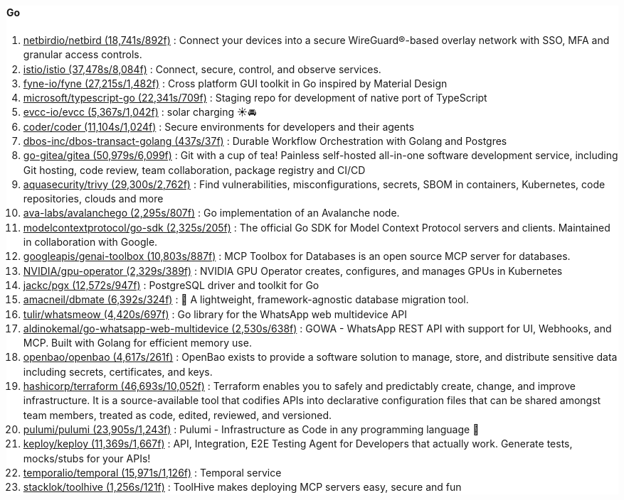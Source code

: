 #### Go
1. [netbirdio/netbird (18,741s/892f)](https://github.com/netbirdio/netbird) : Connect your devices into a secure WireGuard®-based overlay network with SSO, MFA and granular access controls.
2. [istio/istio (37,478s/8,084f)](https://github.com/istio/istio) : Connect, secure, control, and observe services.
3. [fyne-io/fyne (27,215s/1,482f)](https://github.com/fyne-io/fyne) : Cross platform GUI toolkit in Go inspired by Material Design
4. [microsoft/typescript-go (22,341s/709f)](https://github.com/microsoft/typescript-go) : Staging repo for development of native port of TypeScript
5. [evcc-io/evcc (5,367s/1,042f)](https://github.com/evcc-io/evcc) : solar charging ☀️🚘
6. [coder/coder (11,104s/1,024f)](https://github.com/coder/coder) : Secure environments for developers and their agents
7. [dbos-inc/dbos-transact-golang (437s/37f)](https://github.com/dbos-inc/dbos-transact-golang) : Durable Workflow Orchestration with Golang and Postgres
8. [go-gitea/gitea (50,979s/6,099f)](https://github.com/go-gitea/gitea) : Git with a cup of tea! Painless self-hosted all-in-one software development service, including Git hosting, code review, team collaboration, package registry and CI/CD
9. [aquasecurity/trivy (29,300s/2,762f)](https://github.com/aquasecurity/trivy) : Find vulnerabilities, misconfigurations, secrets, SBOM in containers, Kubernetes, code repositories, clouds and more
10. [ava-labs/avalanchego (2,295s/807f)](https://github.com/ava-labs/avalanchego) : Go implementation of an Avalanche node.
11. [modelcontextprotocol/go-sdk (2,325s/205f)](https://github.com/modelcontextprotocol/go-sdk) : The official Go SDK for Model Context Protocol servers and clients. Maintained in collaboration with Google.
12. [googleapis/genai-toolbox (10,803s/887f)](https://github.com/googleapis/genai-toolbox) : MCP Toolbox for Databases is an open source MCP server for databases.
13. [NVIDIA/gpu-operator (2,329s/389f)](https://github.com/NVIDIA/gpu-operator) : NVIDIA GPU Operator creates, configures, and manages GPUs in Kubernetes
14. [jackc/pgx (12,572s/947f)](https://github.com/jackc/pgx) : PostgreSQL driver and toolkit for Go
15. [amacneil/dbmate (6,392s/324f)](https://github.com/amacneil/dbmate) : 🚀 A lightweight, framework-agnostic database migration tool.
16. [tulir/whatsmeow (4,420s/697f)](https://github.com/tulir/whatsmeow) : Go library for the WhatsApp web multidevice API
17. [aldinokemal/go-whatsapp-web-multidevice (2,530s/638f)](https://github.com/aldinokemal/go-whatsapp-web-multidevice) : GOWA - WhatsApp REST API with support for UI, Webhooks, and MCP. Built with Golang for efficient memory use.
18. [openbao/openbao (4,617s/261f)](https://github.com/openbao/openbao) : OpenBao exists to provide a software solution to manage, store, and distribute sensitive data including secrets, certificates, and keys.
19. [hashicorp/terraform (46,693s/10,052f)](https://github.com/hashicorp/terraform) : Terraform enables you to safely and predictably create, change, and improve infrastructure. It is a source-available tool that codifies APIs into declarative configuration files that can be shared amongst team members, treated as code, edited, reviewed, and versioned.
20. [pulumi/pulumi (23,905s/1,243f)](https://github.com/pulumi/pulumi) : Pulumi - Infrastructure as Code in any programming language 🚀
21. [keploy/keploy (11,369s/1,667f)](https://github.com/keploy/keploy) : API, Integration, E2E Testing Agent for Developers that actually work. Generate tests, mocks/stubs for your APIs!
22. [temporalio/temporal (15,971s/1,126f)](https://github.com/temporalio/temporal) : Temporal service
23. [stacklok/toolhive (1,256s/121f)](https://github.com/stacklok/toolhive) : ToolHive makes deploying MCP servers easy, secure and fun
